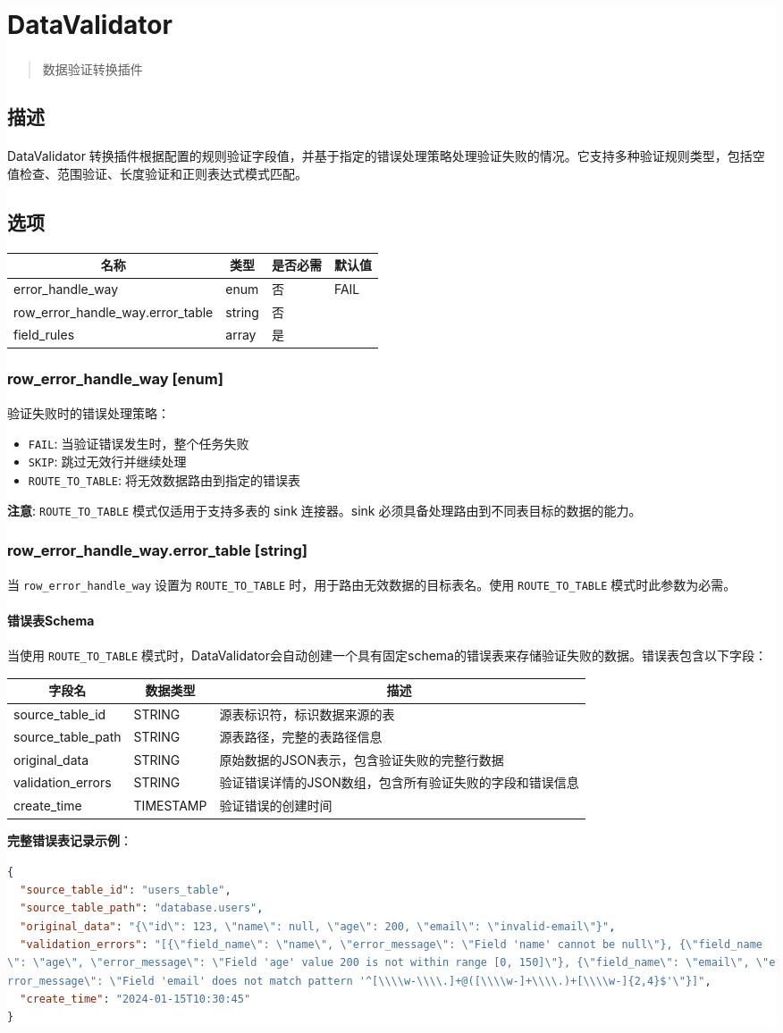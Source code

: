 # DataValidator

> 数据验证转换插件

## 描述

DataValidator 转换插件根据配置的规则验证字段值，并基于指定的错误处理策略处理验证失败的情况。它支持多种验证规则类型，包括空值检查、范围验证、长度验证和正则表达式模式匹配。

## 选项

|      名称       |  类型  | 是否必需 | 默认值 |
|-----------------|--------|----------|--------|
| error_handle_way| enum   | 否       | FAIL   |
| row_error_handle_way.error_table     | string | 否       |        |
| field_rules     | array  | 是       |        |

### row_error_handle_way [enum]

验证失败时的错误处理策略：
- `FAIL`: 当验证错误发生时，整个任务失败
- `SKIP`: 跳过无效行并继续处理
- `ROUTE_TO_TABLE`: 将无效数据路由到指定的错误表

**注意**: `ROUTE_TO_TABLE` 模式仅适用于支持多表的 sink 连接器。sink 必须具备处理路由到不同表目标的数据的能力。

### row_error_handle_way.error_table [string]

当 `row_error_handle_way` 设置为 `ROUTE_TO_TABLE` 时，用于路由无效数据的目标表名。使用 `ROUTE_TO_TABLE` 模式时此参数为必需。

#### 错误表Schema

当使用 `ROUTE_TO_TABLE` 模式时，DataValidator会自动创建一个具有固定schema的错误表来存储验证失败的数据。错误表包含以下字段：

| 字段名 | 数据类型 | 描述 |
|--------|----------|------|
| source_table_id | STRING | 源表标识符，标识数据来源的表 |
| source_table_path | STRING | 源表路径，完整的表路径信息 |
| original_data | STRING | 原始数据的JSON表示，包含验证失败的完整行数据 |
| validation_errors | STRING | 验证错误详情的JSON数组，包含所有验证失败的字段和错误信息 |
| create_time | TIMESTAMP | 验证错误的创建时间 |

**完整错误表记录示例**：
```json
{
  "source_table_id": "users_table",
  "source_table_path": "database.users",
  "original_data": "{\"id\": 123, \"name\": null, \"age\": 200, \"email\": \"invalid-email\"}",
  "validation_errors": "[{\"field_name\": \"name\", \"error_message\": \"Field 'name' cannot be null\"}, {\"field_name\": \"age\", \"error_message\": \"Field 'age' value 200 is not within range [0, 150]\"}, {\"field_name\": \"email\", \"error_message\": \"Field 'email' does not match pattern '^[\\\\w-\\\\.]+@([\\\\w-]+\\\\.)+[\\\\w-]{2,4}$'\"}]",
  "create_time": "2024-01-15T10:30:45"
}
```
